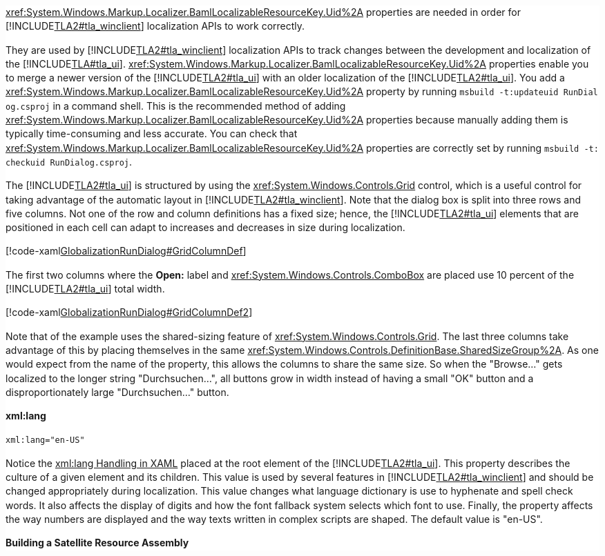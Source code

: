 <xref:System.Windows.Markup.Localizer.BamlLocalizableResourceKey.Uid%2A> properties are needed in order for [!INCLUDE[TLA2#tla_winclient](../../../../includes/tla2sharptla-winclient-md.md)] localization APIs to work correctly.

They are used by [!INCLUDE[TLA2#tla_winclient](../../../../includes/tla2sharptla-winclient-md.md)] localization APIs to track changes between the development and localization of the [!INCLUDE[TLA#tla_ui](../../../../includes/tlasharptla-ui-md.md)]. <xref:System.Windows.Markup.Localizer.BamlLocalizableResourceKey.Uid%2A> properties enable you to merge a newer version of the [!INCLUDE[TLA2#tla_ui](../../../../includes/tla2sharptla-ui-md.md)] with an older localization of the [!INCLUDE[TLA2#tla_ui](../../../../includes/tla2sharptla-ui-md.md)]. You add a <xref:System.Windows.Markup.Localizer.BamlLocalizableResourceKey.Uid%2A> property by running `msbuild -t:updateuid RunDialog.csproj` in a command shell. This is the recommended method of adding <xref:System.Windows.Markup.Localizer.BamlLocalizableResourceKey.Uid%2A> properties because manually adding them is typically time-consuming and less accurate. You can check that <xref:System.Windows.Markup.Localizer.BamlLocalizableResourceKey.Uid%2A> properties are correctly set by running `msbuild -t:checkuid RunDialog.csproj`.

The [!INCLUDE[TLA2#tla_ui](../../../../includes/tla2sharptla-ui-md.md)] is structured by using the <xref:System.Windows.Controls.Grid> control, which is a useful control for taking advantage of the automatic layout in [!INCLUDE[TLA2#tla_winclient](../../../../includes/tla2sharptla-winclient-md.md)]. Note that the dialog box is split into three rows and five columns. Not one of the row and column definitions has a fixed size; hence, the [!INCLUDE[TLA2#tla_ui](../../../../includes/tla2sharptla-ui-md.md)] elements that are positioned in each cell can adapt to increases and decreases in size during localization.

[!code-xaml[GlobalizationRunDialog#GridColumnDef](~/samples/snippets/csharp/VS_Snippets_Wpf/GlobalizationRunDialog/CS/Window1.xaml#gridcolumndef)]

The first two columns where the **Open:** label and <xref:System.Windows.Controls.ComboBox> are placed use 10 percent of the [!INCLUDE[TLA2#tla_ui](../../../../includes/tla2sharptla-ui-md.md)] total width.

[!code-xaml[GlobalizationRunDialog#GridColumnDef2](~/samples/snippets/csharp/VS_Snippets_Wpf/GlobalizationRunDialog/CS/Window1.xaml#gridcolumndef2)]

Note that of the example uses the shared-sizing feature of <xref:System.Windows.Controls.Grid>. The last three columns take advantage of this by placing themselves in the same <xref:System.Windows.Controls.DefinitionBase.SharedSizeGroup%2A>. As one would expect from the name of the property, this allows the columns to share the same size. So when the "Browse…" gets localized to the longer string "Durchsuchen…", all buttons grow in width instead of having a small "OK" button and a disproportionately large "Durchsuchen…" button.

**xml:lang**

`xml:lang="en-US"`

Notice the [xml:lang Handling in XAML](../../../desktop-wpf/xaml-services/xml-language-handling.md) placed at the root element of the [!INCLUDE[TLA2#tla_ui](../../../../includes/tla2sharptla-ui-md.md)]. This property describes the culture of a given element and its children. This value is used by several features in [!INCLUDE[TLA2#tla_winclient](../../../../includes/tla2sharptla-winclient-md.md)] and should be changed appropriately during localization. This value changes what language dictionary is use to hyphenate and spell check words. It also affects the display of digits and how the font fallback system selects which font to use. Finally, the property affects the way numbers are displayed and the way texts written in complex scripts are shaped. The default value is "en-US".

**Building a Satellite Resource Assembly**
